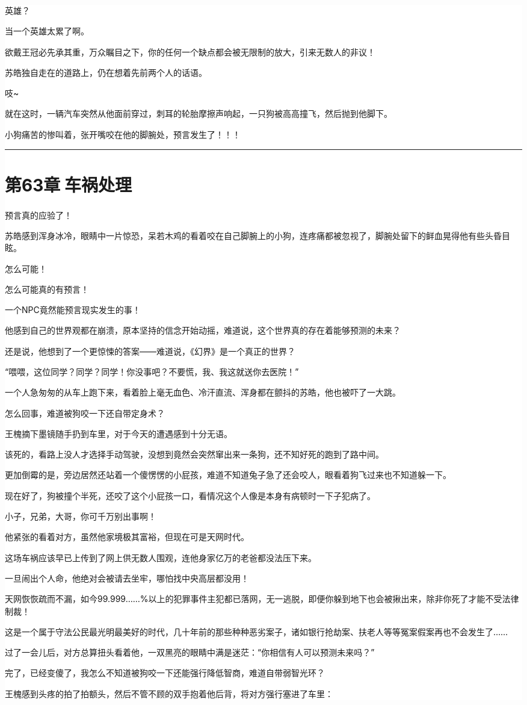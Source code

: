 英雄？

当一个英雄太累了啊。

欲戴王冠必先承其重，万众瞩目之下，你的任何一个缺点都会被无限制的放大，引来无数人的非议！

苏皓独自走在的道路上，仍在想着先前两个人的话语。

吱~

就在这时，一辆汽车突然从他面前穿过，刺耳的轮胎摩擦声响起，一只狗被高高撞飞，然后抛到他脚下。

小狗痛苦的惨叫着，张开嘴咬在他的脚腕处，预言发生了！！！

------------

# 第63章 车祸处理

预言真的应验了！

苏皓感到浑身冰冷，眼睛中一片惊恐，呆若木鸡的看着咬在自己脚腕上的小狗，连疼痛都被忽视了，脚腕处留下的鲜血晃得他有些头昏目眩。

怎么可能！

怎么可能真的有预言！

一个NPC竟然能预言现实发生的事！

他感到自己的世界观都在崩溃，原本坚持的信念开始动摇，难道说，这个世界真的存在着能够预测的未来？

还是说，他想到了一个更惊悚的答案——难道说，《幻界》是一个真正的世界？

“喂喂，这位同学？同学？同学！你没事吧？不要慌，我、我这就送你去医院！”

一个人急匆匆的从车上跑下来，看着脸上毫无血色、冷汗直流、浑身都在颤抖的苏皓，他也被吓了一大跳。

怎么回事，难道被狗咬一下还自带定身术？

王槐摘下墨镜随手扔到车里，对于今天的遭遇感到十分无语。

该死的，看路上没人才选择手动驾驶，没想到竟然会突然窜出来一条狗，还不知好死的跑到了路中间。

更加倒霉的是，旁边居然还站着一个傻愣愣的小屁孩，难道不知道兔子急了还会咬人，眼看着狗飞过来也不知道躲一下。

现在好了，狗被撞个半死，还咬了这个小屁孩一口，看情况这个人像是本身有病顿时一下子犯病了。

小子，兄弟，大哥，你可千万别出事啊！

他紧张的看着对方，虽然他家境极其富裕，但现在可是天网时代。

这场车祸应该早已上传到了网上供无数人围观，连他身家亿万的老爸都没法压下来。

一旦闹出个人命，他绝对会被请去坐牢，哪怕找中央高层都没用！

天网恢恢疏而不漏，如今99.999……%以上的犯罪事件主犯都已落网，无一逃脱，即便你躲到地下也会被揪出来，除非你死了才能不受法律制裁！

这是一个属于守法公民最光明最美好的时代，几十年前的那些种种恶劣案子，诸如银行抢劫案、扶老人等等冤案假案再也不会发生了……

过了一会儿后，对方总算扭头看着他，一双黑亮的眼睛中满是迷茫：“你相信有人可以预测未来吗？”

完了，已经变傻了，我怎么不知道被狗咬一下还能强行降低智商，难道自带弱智光环？

王槐感到头疼的拍了拍额头，然后不管不顾的双手抱着他后背，将对方强行塞进了车里：
